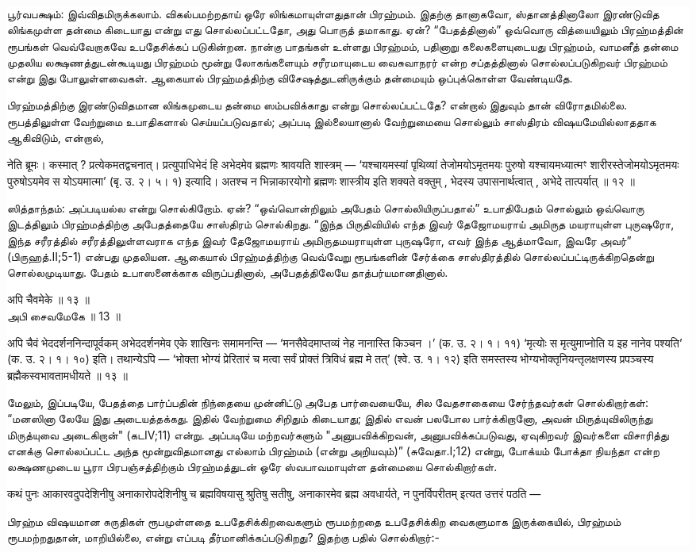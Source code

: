 பூர்வபக்ஷம்: இவ்விதமிருக்கலாம். விகல்பமற்றதாய் ஒரே லிங்கமாயுள்ளதுதான்
பிரஹ்மம். இதற்கு தானாகவோ, ஸ்தானத்தினாலோ இரண்டுவித லிங்கமுள்ள தன்மை
கிடையாது என்று எது சொல்லப்பட்டதோ, அது பொருத் தமாகாது. ஏன்? “பேதத்தினால்”
ஒவ்வொரு வித்யையிலும் பிரஹ்மத்தின் ரூபங்கள் வெவ்வேறாகவே உபதேசிக்கப்
படுகின்றன. நான்கு பாதங்கள் உள்ளது பிரஹ்மம், பதினாறு கலைகளையுடையது
பிரஹ்மம், வாமனீத் தன்மை முதலிய லக்ஷணத்துடன்கூடியது பிரஹ்மம் மூன்று
லோகங்களையும் சரீரமாயுடைய வைசுவாநரர் என்ற சப்தத்தினால் சொல்லப்படுகிறவர்
பிரஹ்மம் என்று இது போலுள்ளவைகள். ஆகையால் பிரஹ்மத்திற்கு
விசேஷத்துடனிருக்கும் தன்மையும் ஒப்புக்கொள்ள வேண்டியதே.

பிரஹ்மத்திற்கு இரண்டுவிதமான லிங்கமுடைய தன்மை ஸம்பவிக்காது என்று
சொல்லப்பட்டதே? என்றால் இதுவும் தான் விரோதமில்லை. ரூபத்திலுள்ள வேற்றுமை
உபாதிகளால் செய்யப்படுவதால்; அப்படி இல்லையானால் வேற்றுமையை சொல்லும்
சாஸ்திரம் விஷயமேயில்லாததாக ஆகிவிடும், என்றால்,

नेति ब्रूमः। कस्मात् ? प्रत्येकमतद्वचनात्। प्रत्युपाधिभेदं हि अभेदमेव
ब्रह्मणः श्रावयति शास्त्रम् — ‘यश्चायमस्यां पृथिव्यां तेजोमयोऽमृतमयः
पुरुषो यश्चायमध्यात्मꣳ शारीरस्तेजोमयोऽमृतमयः पुरुषोऽयमेव स योऽयमात्मा’
(बृ. उ. २। ५। १) इत्यादि। अतश्च न भिन्नाकारयोगो ब्रह्मणः शास्त्रीय
इति शक्यते वक्तुम् , भेदस्य उपासनार्थत्वात् , अभेदे तात्पर्यात् ॥ १२ ॥

ஸித்தாந்தம்: அப்படியல்ல என்று சொல்கிறோம். ஏன்? “ஒவ்வொன்றிலும் அபேதம்
சொல்லியிருப்பதால்” உபாதிபேதம் சொல்லும் ஒவ்வொரு இடத்திலும் பிரஹ்மத்திற்கு
அபேதத்தையே சாஸ்திரம் சொல்கிறது. “இந்த பிருதிவியில் எந்த இவர் தேஜோமயராய்
அமிருத மயராயுள்ள புருஷரோ, இந்த சரீரத்தில் சரீரத்திலுள்ளவராக எந்த இவர்
தேஜோமயராய் அமிருதமயராயுள்ள புருஷரோ, எவர் இந்த ஆத்மாவோ, இவரே அவர்”
(பிருஹத்.II;5-1) என்பது முதலியன. ஆகையால் பிரஹ்மத்திற்கு வெவ்வேறு
ரூபங்களின் சேர்க்கை சாஸ்திரத்தில் சொல்லப்பட்டிருக்கிறதென்று
சொல்லமுடியாது. பேதம் உபாஸனைக்காக விருப்பதினால், அபேதத்திலேயே
தாத்பர்யமானதினால்.

अपि चैवमेके ॥ १३ ॥  
அபி சைவமேகே ॥ 13 ॥

अपि चैवं भेददर्शननिन्दापूर्वकम् अभेददर्शनमेव एके शाखिनः समामनन्ति —
‘मनसैवेदमाप्तव्यं नेह नानास्ति किञ्चन ।’ (क. उ. २। १। ११) ‘मृत्योः स
मृत्युमाप्नोति य इह नानेव पश्यति’ (क. उ. २। १। १०) इति। तथान्येऽपि —
‘भोक्ता भोग्यं प्रेरितारं च मत्वा सर्वं प्रोक्तं त्रिविधं ब्रह्म मे तत्’
(श्वे. उ. १। १२) इति समस्तस्य भोग्यभोक्तृनियन्तृलक्षणस्य प्रपञ्चस्य
ब्रह्मैकस्वभावतामधीयते ॥ १३ ॥

மேலும், இப்படியே, பேதத்தை பார்ப்பதின் நிந்தையை முன்னிட்டு அபேத
பார்வையையே, சில வேதசாகையை சேர்ந்தவர்கள் சொல்கிறார்கள்: “மனஸினா லேயே இது
அடையத்தக்கது. இதில் வேற்றுமை சிறிதும் கிடையாது; இதில் எவன் பலபோல
பார்க்கிறானோ, அவன் மிருத்யுவிலிருந்து மிருத்யுவை அடைகிறான்" (கடIV;11)
என்று. அப்படியே மற்றவர்களும் "அனுபவிக்கிறவன், அனுபவிக்கப்படுவது,
ஏவுகிறவர் இவர்களை விசாரித்து எனக்கு சொல்லப்பட்ட அந்த மூன்றுவிதமானது
எல்லாம் பிரஹ்மம் (என்று அறியவும்)” (சுவேதா.I;12) என்று, போக்யம் போக்தா
நியந்தா என்ற லக்ஷணமுடைய பூரா பிரபஞ்சத்திற்கும் பிரஹ்மத்துடன் ஒரே
ஸ்வபாவமாயுள்ள தன்மையை சொல்கிறார்கள்.

कथं पुनः आकारवदुपदेशिनीषु अनाकारोपदेशिनीषु च ब्रह्मविषयासु श्रुतिषु
सतीषु, अनाकारमेव ब्रह्म अवधार्यते, न पुनर्विपरीतम् इत्यत उत्तरं पठति —

பிரஹ்ம விஷயமான சுருதிகள் ரூபமுள்ளதை உபதேசிக்கிறவைகளும் ரூபமற்றதை
உபதேசிக்கிற வைகளுமாக இருக்கையில், பிரஹ்மம் ரூபமற்றதுதான், மாறியில்லை,
என்று எப்படி தீர்மானிக்கப்படுகிறது? இதற்கு பதில் சொல்கிறார்:-
